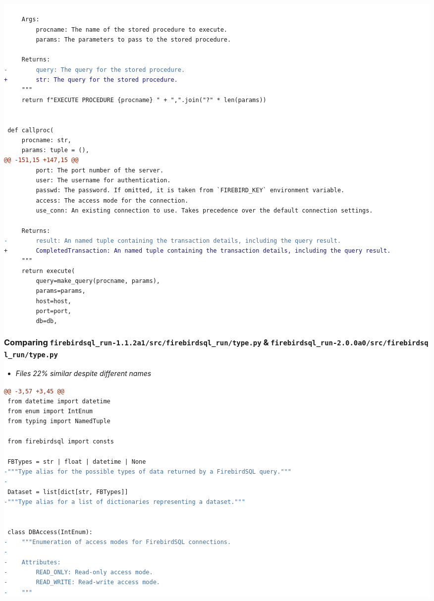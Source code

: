 ```diff
 
     Args:
         procname: The name of the stored procedure to execute.
         params: The parameters to pass to the stored procedure.
 
     Returns:
-        query: The query for the stored procedure.
+        str: The query for the stored procedure.
     """
     return f"EXECUTE PROCEDURE {procname} " + ",".join("?" * len(params))
 
 
 def callproc(
     procname: str,
     params: tuple = (),
@@ -151,15 +147,15 @@
         port: The port number of the server.
         user: The username for authentication.
         passwd: The password. If omitted, it is taken from `FIREBIRD_KEY` environment variable.
         access: The access mode for the connection.
         use_conn: An existing connection to use. Takes precedence over the default connection settings.
 
     Returns:
-        result: An named tuple containing the transaction details, including the query result.
+        CompletedTransaction: An named tuple containing the transaction details, including the query result.
     """
     return execute(
         query=make_query(procname, params),
         params=params,
         host=host,
         port=port,
         db=db,
```

### Comparing `firebirdsql_run-1.1.2a1/src/firebirdsql_run/type.py` & `firebirdsql_run-2.0.0a0/src/firebirdsql_run/type.py`

 * *Files 22% similar despite different names*

```diff
@@ -3,57 +3,45 @@
 from datetime import datetime
 from enum import IntEnum
 from typing import NamedTuple
 
 from firebirdsql import consts
 
 FBTypes = str | float | datetime | None
-"""Type alias for the possible types of data returned by a FirebirdSQL query."""
-
 Dataset = list[dict[str, FBTypes]]
-"""Type alias for a list of dictionaries representing a dataset."""
 
 
 class DBAccess(IntEnum):
-    """Enumeration of access modes for FirebirdSQL connections.
-
-    Attributes:
-        READ_ONLY: Read-only access mode.
-        READ_WRITE: Read-write access mode.
-    """
```